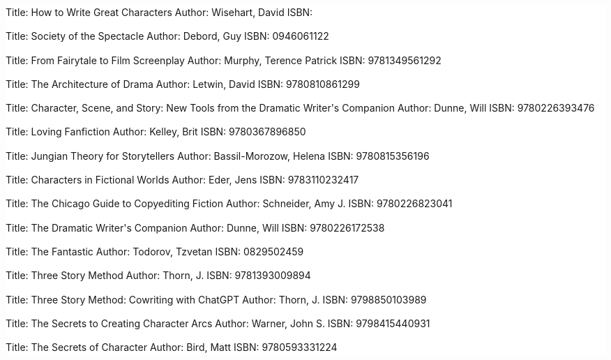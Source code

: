 Title: How to Write Great Characters
Author: Wisehart, David
ISBN:

Title: Society of the Spectacle
Author: Debord, Guy
ISBN: 0946061122

Title: From Fairytale to Film Screenplay
Author: Murphy, Terence Patrick
ISBN: 9781349561292

Title: The Architecture of Drama
Author: Letwin, David
ISBN: 9780810861299

Title: Character, Scene, and Story: New Tools from the Dramatic Writer's Companion
Author: Dunne, Will
ISBN: 9780226393476

Title: Loving Fanfiction
Author: Kelley, Brit
ISBN: 9780367896850

Title: Jungian Theory for Storytellers
Author: Bassil-Morozow, Helena
ISBN: 9780815356196

Title: Characters in Fictional Worlds
Author: Eder, Jens
ISBN: 9783110232417

Title: The Chicago Guide to Copyediting Fiction
Author: Schneider, Amy J.
ISBN: 9780226823041

Title: The Dramatic Writer's Companion
Author: Dunne, Will
ISBN: 9780226172538

Title: The Fantastic
Author: Todorov, Tzvetan
ISBN: 0829502459

Title: Three Story Method
Author: Thorn, J.
ISBN: 9781393009894

Title: Three Story Method: Cowriting with ChatGPT
Author: Thorn, J.
ISBN: 9798850103989

Title: The Secrets to Creating Character Arcs
Author: Warner, John S.
ISBN: 9798415440931

Title: The Secrets of Character
Author: Bird, Matt
ISBN: 9780593331224
